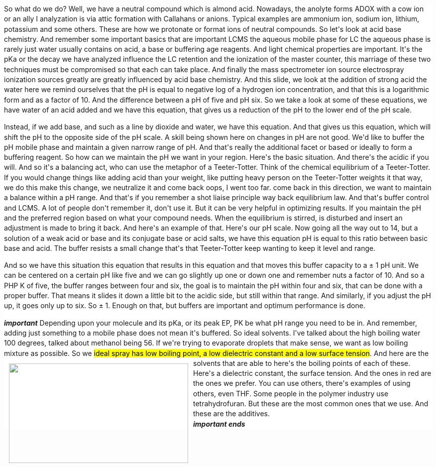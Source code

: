 So what do we do? Well, we have a neutral compound which is almond acid. Nowadays, the anolyte forms ADOX with a cow ion or an ally I analyzation is via attic formation with Callahans or anions. Typical examples are ammonium ion, sodium ion, lithium, potassium and some others. These are how we protonate or format ions of neutral compounds. So let's look at acid base chemistry. And remember some important basics that are important LCMS the aqueous mobile phase for LC the aqueous phase is rarely just water usually contains on acid, a base or buffering age reagents. And light chemical properties are important. It's the pKa or the decay we have analyzed influence the LC retention and the ionization of the master counter, this marriage of these two techniques must be compromised so that each can take place. And finally the mass spectrometer ion source electrospray ionization sources greatly are greatly influenced by acid base
chemistry. And this slide, we look at the addition of strong acid the water here we remind ourselves that the pH is equal to negative log of a hydrogen ion concentration, and that this is a logarithmic form and as a factor of 10. And the difference between a pH of five and pH six. So we take a look at some of these equations, we have water of an acid added and we have this equation, that gives us a reduction of the pH to the lower end of the pH scale.   

Instead, if we add base, and such as a line by dioxide and water, we have this equation. And that gives us this equation, which will shift the pH to the opposite side of the pH scale. A skill being shown here on changes in pH are not good. We'd like to buffer the pH mobile phase and maintain a given narrow range of pH. And that's really the additional facet or based or ideally to form a buffering reagent. So how can we maintain the pH we want in your region. Here's the basic situation. And there's the acidic if you will. And so it's a balancing act, who can use the metaphor of a Teeter-Totter. Think of the chemical equilibrium of a Teeter-Totter. If you would change things like adding acid than your weight, like putting heavy person on the Teeter-Totter weights it that way, we do this make this change, we neutralize it and come back oops, I went too far. come back in this direction, we want to maintain a balance within a pH range. And that's if you remember a shot liaise principle way back equilibrium law. And that's buffer control and LCMS. A lot of people don't remember it, don't use it. But it can be very helpful in optimizing results. If you maintain the pH and the preferred region based on what your compound needs. When the equilibrium is stirred, is disturbed and insert an adjustment is made to bring it back. And here's an example of that. Here's our pH scale. Now going all the way out to 14, but a solution of a weak acid or base and its conjugate base or acid salts, we have this equation pH is equal to this ratio between basic base and acid. The buffer resists a small change that's that Teeter-Totter keep wanting to keep it level and range.  

And so we have this situation this equation that results in this equation and that moves this buffer capacity to a $\pm$ 1 pH unit. We can be centered on a certain pH like five and we can go slightly up one or down one and remember nuts a factor of 10. And so a PHP K of five, the buffer ranges between four and six, the goal is to maintain the pH within four and six, that can be done with a proper buffer. That means it slides it down a little bit to the acidic side, but still within that range. And similarly, if you adjust the pH up, it goes only up to six. So $\pm$ 1. Enough on that, but buffers are important and optimum performance is done.  


***important***
Depending upon your molecule and its pKa, or its peak EP, PK be what pH range you need to be in. And remember, adding just something to a mobile phase does not mean it's buffered. So ideal solvents. I've talked about the high boiling water 100 degrees, talked about methanol being 56. If we're trying to evaporate droplets that make sense, we want as low boiling mixture as possible. So we <mark class = "lemon">ideal spray has low boiling point, a low dielectric constant and a low surface tension</mark>. 
<img width ="360" height= "200" src = "/docs/images/Screenshot 2022-07-12 132223.png" style ="float: left" HSPACE="10" VSPACE="10"/>
And here are the solvents that are able to here's the boiling points of each of these. Here's a dielectric constant, the surface tension. And the ones in red are the ones we prefer. You can use others, there's examples of using others, even THF. Some people in the polymer industry use tetrahydrofuran. But these are the most common ones that we use. And these are the additives.   
***important ends***

